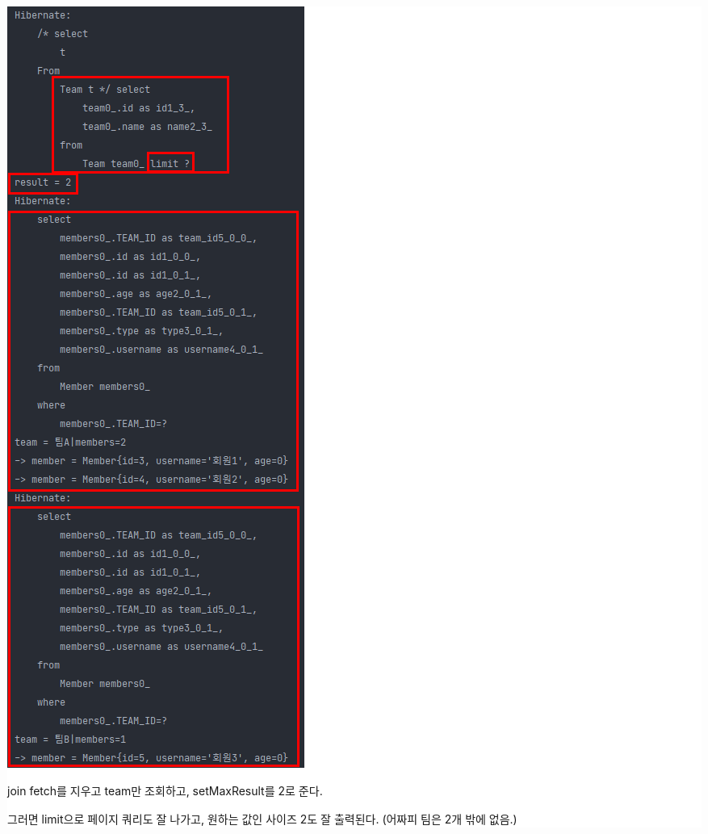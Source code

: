 ![image269](./image/image269.png)

join fetch를 지우고 team만 조회하고, setMaxResult를 2로 준다.

그러면 limit으로 페이지 쿼리도 잘 나가고, 원하는 값인 사이즈 2도 잘 출력된다. (어짜피 팀은 2개 밖에 없음.)
